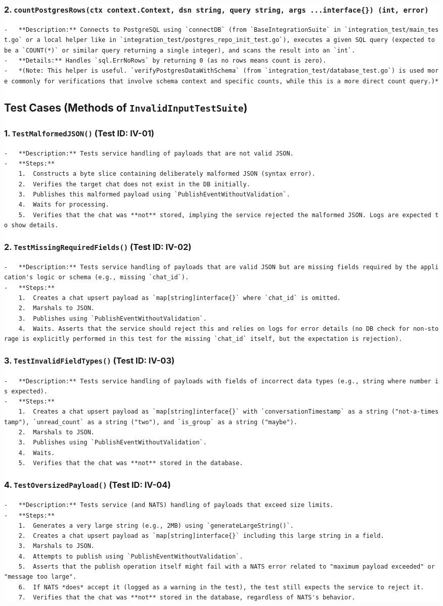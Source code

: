 ### 2. `countPostgresRows(ctx context.Context, dsn string, query string, args ...interface{}) (int, error)`
    -   **Description:** Connects to PostgreSQL using `connectDB` (from `BaseIntegrationSuite` in `integration_test/main_test.go` or a local helper like in `integration_test/postgres_repo_init_test.go`), executes a given SQL query (expected to be a `COUNT(*)` or similar query returning a single integer), and scans the result into an `int`.
    -   **Details:** Handles `sql.ErrNoRows` by returning 0 (as no rows means count is zero).
    -   *(Note: This helper is useful. `verifyPostgresDataWithSchema` (from `integration_test/database_test.go`) is used more commonly for verifications that involve schema context and specific counts, while this is a more direct count query.)*

## Test Cases (Methods of `InvalidInputTestSuite`)

### 1. `TestMalformedJSON()` (Test ID: IV-01)
    -   **Description:** Tests service handling of payloads that are not valid JSON.
    -   **Steps:**
        1.  Constructs a byte slice containing deliberately malformed JSON (syntax error).
        2.  Verifies the target chat does not exist in the DB initially.
        3.  Publishes this malformed payload using `PublishEventWithoutValidation`.
        4.  Waits for processing.
        5.  Verifies that the chat was **not** stored, implying the service rejected the malformed JSON. Logs are expected to show details.

### 2. `TestMissingRequiredFields()` (Test ID: IV-02)
    -   **Description:** Tests service handling of payloads that are valid JSON but are missing fields required by the application's logic or schema (e.g., missing `chat_id`).
    -   **Steps:**
        1.  Creates a chat upsert payload as `map[string]interface{}` where `chat_id` is omitted.
        2.  Marshals to JSON.
        3.  Publishes using `PublishEventWithoutValidation`.
        4.  Waits. Asserts that the service should reject this and relies on logs for error details (no DB check for non-storage is explicitly performed in this test for the missing `chat_id` itself, but the expectation is rejection).

### 3. `TestInvalidFieldTypes()` (Test ID: IV-03)
    -   **Description:** Tests service handling of payloads with fields of incorrect data types (e.g., string where number is expected).
    -   **Steps:**
        1.  Creates a chat upsert payload as `map[string]interface{}` with `conversationTimestamp` as a string ("not-a-timestamp"), `unread_count` as a string ("two"), and `is_group` as a string ("maybe").
        2.  Marshals to JSON.
        3.  Publishes using `PublishEventWithoutValidation`.
        4.  Waits.
        5.  Verifies that the chat was **not** stored in the database.

### 4. `TestOversizedPayload()` (Test ID: IV-04)
    -   **Description:** Tests service (and NATS) handling of payloads that exceed size limits.
    -   **Steps:**
        1.  Generates a very large string (e.g., 2MB) using `generateLargeString()`.
        2.  Creates a chat upsert payload as `map[string]interface{}` including this large string in a field.
        3.  Marshals to JSON.
        4.  Attempts to publish using `PublishEventWithoutValidation`.
        5.  Asserts that the publish operation itself might fail with a NATS error related to "maximum payload exceeded" or "message too large".
        6.  If NATS *does* accept it (logged as a warning in the test), the test still expects the service to reject it.
        7.  Verifies that the chat was **not** stored in the database, regardless of NATS's behavior.
